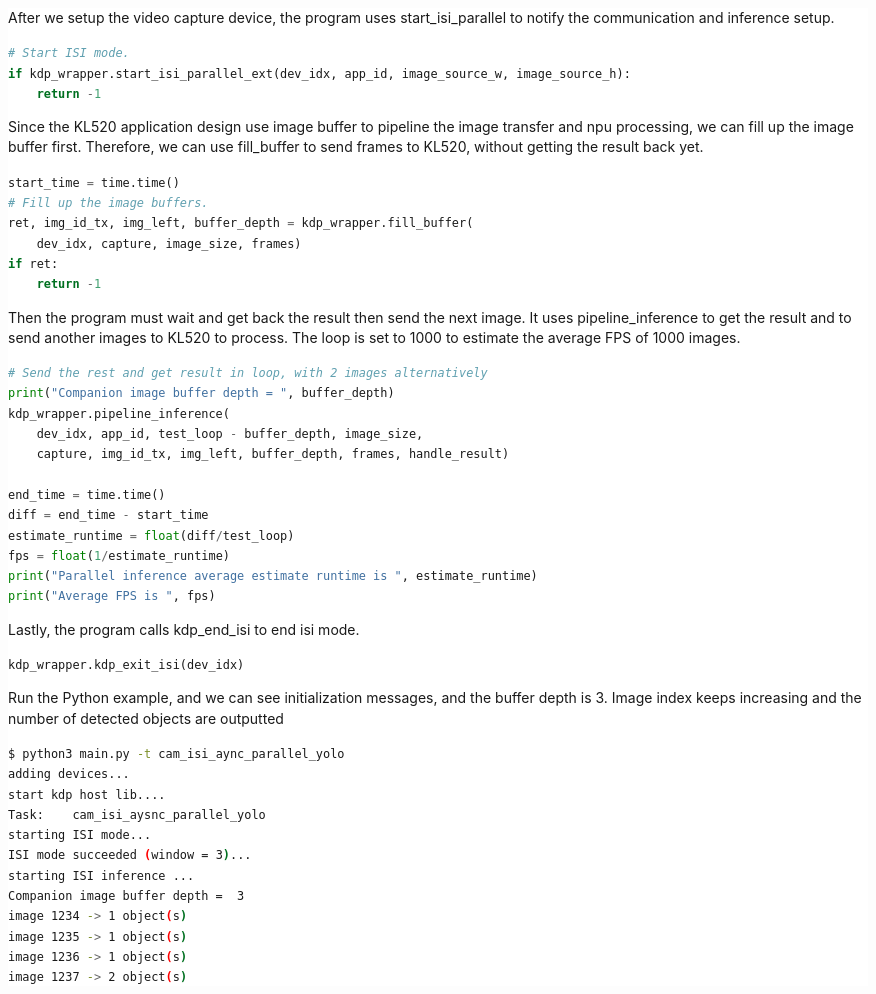 After we setup the video capture device, the program uses start_isi_parallel to notify the communication and inference setup.

```python
# Start ISI mode.
if kdp_wrapper.start_isi_parallel_ext(dev_idx, app_id, image_source_w, image_source_h):
    return -1
```

Since the KL520 application design use image buffer to pipeline the image transfer and npu processing, we can fill up the image buffer first. Therefore, we can use fill_buffer to send frames to KL520, without getting the result back yet.

```python
start_time = time.time()
# Fill up the image buffers.
ret, img_id_tx, img_left, buffer_depth = kdp_wrapper.fill_buffer(
    dev_idx, capture, image_size, frames)
if ret:
    return -1
```

Then the program must wait and get back the result then send the next image. It uses pipeline_inference to get the result and to send another images to KL520 to process. The loop is set to 1000 to estimate the average FPS of 1000 images.

```python
# Send the rest and get result in loop, with 2 images alternatively
print("Companion image buffer depth = ", buffer_depth)
kdp_wrapper.pipeline_inference(
    dev_idx, app_id, test_loop - buffer_depth, image_size,
    capture, img_id_tx, img_left, buffer_depth, frames, handle_result)

end_time = time.time()
diff = end_time - start_time 
estimate_runtime = float(diff/test_loop)
fps = float(1/estimate_runtime)    
print("Parallel inference average estimate runtime is ", estimate_runtime)
print("Average FPS is ", fps)
```

Lastly, the program calls kdp_end_isi to end isi mode.
```python
kdp_wrapper.kdp_exit_isi(dev_idx)
```

Run the Python example, and we can see initialization messages, and the buffer depth is 3. Image index keeps increasing and the number of detected objects are outputted

```bash
$ python3 main.py -t cam_isi_aync_parallel_yolo
adding devices...
start kdp host lib....
Task:    cam_isi_aysnc_parallel_yolo
starting ISI mode...
ISI mode succeeded (window = 3)...
starting ISI inference ...
Companion image buffer depth =  3
image 1234 -> 1 object(s)
image 1235 -> 1 object(s)
image 1236 -> 1 object(s)
image 1237 -> 2 object(s)
```
